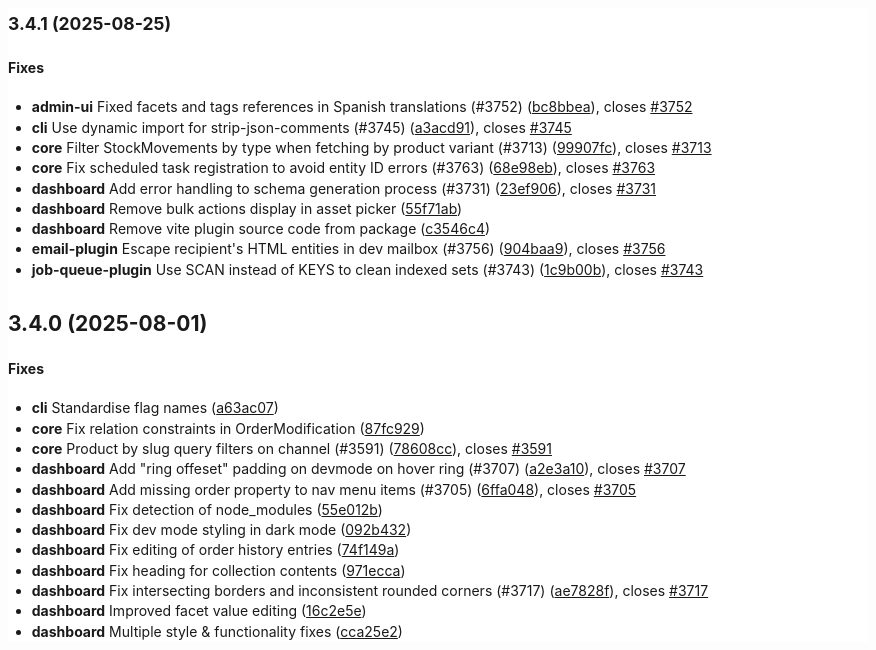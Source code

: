 ## <small>3.4.1 (2025-08-25)</small>


#### Fixes

* **admin-ui** Fixed facets and tags references in Spanish translations (#3752) ([bc8bbea](https://github.com/vendure-ecommerce/vendure/commit/bc8bbea)), closes [#3752](https://github.com/vendure-ecommerce/vendure/issues/3752)
* **cli** Use dynamic import for strip-json-comments (#3745) ([a3acd91](https://github.com/vendure-ecommerce/vendure/commit/a3acd91)), closes [#3745](https://github.com/vendure-ecommerce/vendure/issues/3745)
* **core** Filter StockMovements by type when fetching by product variant (#3713) ([99907fc](https://github.com/vendure-ecommerce/vendure/commit/99907fc)), closes [#3713](https://github.com/vendure-ecommerce/vendure/issues/3713)
* **core** Fix scheduled task registration to avoid entity ID errors (#3763) ([68e98eb](https://github.com/vendure-ecommerce/vendure/commit/68e98eb)), closes [#3763](https://github.com/vendure-ecommerce/vendure/issues/3763)
* **dashboard** Add error handling to schema generation process (#3731) ([23ef906](https://github.com/vendure-ecommerce/vendure/commit/23ef906)), closes [#3731](https://github.com/vendure-ecommerce/vendure/issues/3731)
* **dashboard** Remove bulk actions display in asset picker ([55f71ab](https://github.com/vendure-ecommerce/vendure/commit/55f71ab))
* **dashboard** Remove vite plugin source code from package ([c3546c4](https://github.com/vendure-ecommerce/vendure/commit/c3546c4))
* **email-plugin** Escape recipient's HTML entities in dev mailbox (#3756) ([904baa9](https://github.com/vendure-ecommerce/vendure/commit/904baa9)), closes [#3756](https://github.com/vendure-ecommerce/vendure/issues/3756)
* **job-queue-plugin** Use SCAN instead of KEYS to clean indexed sets (#3743) ([1c9b00b](https://github.com/vendure-ecommerce/vendure/commit/1c9b00b)), closes [#3743](https://github.com/vendure-ecommerce/vendure/issues/3743)

## 3.4.0 (2025-08-01)


#### Fixes

* **cli** Standardise flag names ([a63ac07](https://github.com/vendure-ecommerce/vendure/commit/a63ac07))
* **core** Fix relation constraints in OrderModification ([87fc929](https://github.com/vendure-ecommerce/vendure/commit/87fc929))
* **core** Product by slug query filters on channel (#3591) ([78608cc](https://github.com/vendure-ecommerce/vendure/commit/78608cc)), closes [#3591](https://github.com/vendure-ecommerce/vendure/issues/3591)
* **dashboard** Add "ring offeset" padding on devmode on hover ring (#3707) ([a2e3a10](https://github.com/vendure-ecommerce/vendure/commit/a2e3a10)), closes [#3707](https://github.com/vendure-ecommerce/vendure/issues/3707)
* **dashboard** Add missing order property to nav menu items (#3705) ([6ffa048](https://github.com/vendure-ecommerce/vendure/commit/6ffa048)), closes [#3705](https://github.com/vendure-ecommerce/vendure/issues/3705)
* **dashboard** Fix detection of node_modules ([55e012b](https://github.com/vendure-ecommerce/vendure/commit/55e012b))
* **dashboard** Fix dev mode styling in dark mode ([092b432](https://github.com/vendure-ecommerce/vendure/commit/092b432))
* **dashboard** Fix editing of order history entries ([74f149a](https://github.com/vendure-ecommerce/vendure/commit/74f149a))
* **dashboard** Fix heading for collection contents ([971ecca](https://github.com/vendure-ecommerce/vendure/commit/971ecca))
* **dashboard** Fix intersecting borders and inconsistent rounded corners (#3717) ([ae7828f](https://github.com/vendure-ecommerce/vendure/commit/ae7828f)), closes [#3717](https://github.com/vendure-ecommerce/vendure/issues/3717)
* **dashboard** Improved facet value editing ([16c2e5e](https://github.com/vendure-ecommerce/vendure/commit/16c2e5e))
* **dashboard** Multiple style & functionality fixes ([cca25e2](https://github.com/vendure-ecommerce/vendure/commit/cca25e2))